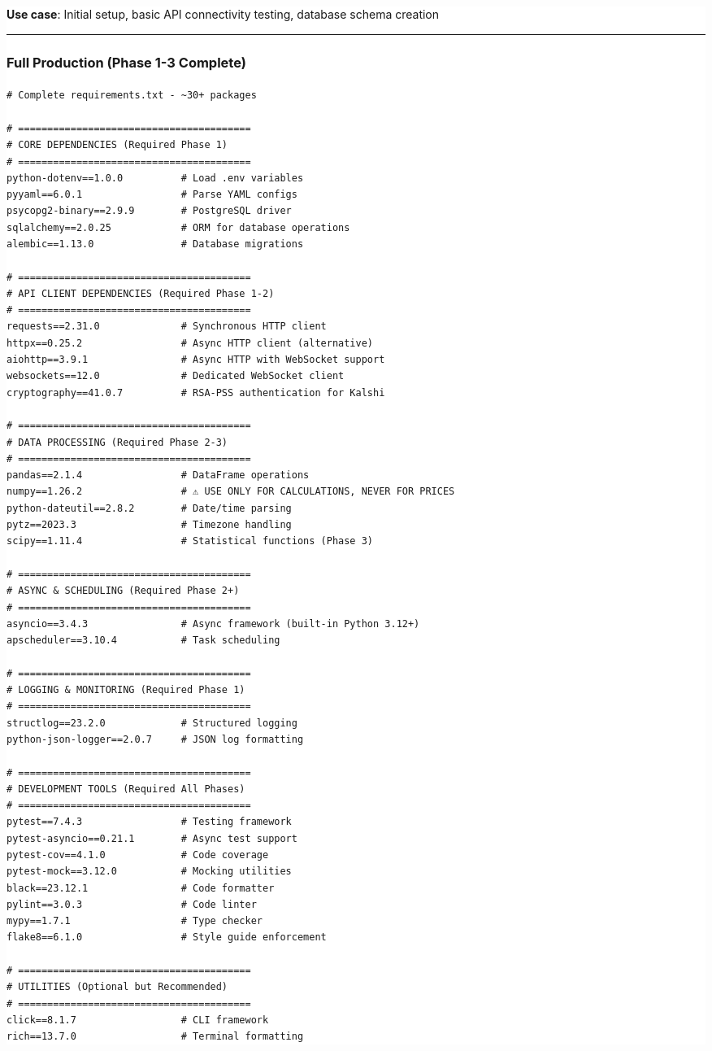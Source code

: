 **Use case**: Initial setup, basic API connectivity testing, database schema creation

---

### Full Production (Phase 1-3 Complete)
```txt
# Complete requirements.txt - ~30+ packages

# ========================================
# CORE DEPENDENCIES (Required Phase 1)
# ========================================
python-dotenv==1.0.0          # Load .env variables
pyyaml==6.0.1                 # Parse YAML configs
psycopg2-binary==2.9.9        # PostgreSQL driver
sqlalchemy==2.0.25            # ORM for database operations
alembic==1.13.0               # Database migrations

# ========================================
# API CLIENT DEPENDENCIES (Required Phase 1-2)
# ========================================
requests==2.31.0              # Synchronous HTTP client
httpx==0.25.2                 # Async HTTP client (alternative)
aiohttp==3.9.1                # Async HTTP with WebSocket support
websockets==12.0              # Dedicated WebSocket client
cryptography==41.0.7          # RSA-PSS authentication for Kalshi

# ========================================
# DATA PROCESSING (Required Phase 2-3)
# ========================================
pandas==2.1.4                 # DataFrame operations
numpy==1.26.2                 # ⚠️ USE ONLY FOR CALCULATIONS, NEVER FOR PRICES
python-dateutil==2.8.2        # Date/time parsing
pytz==2023.3                  # Timezone handling
scipy==1.11.4                 # Statistical functions (Phase 3)

# ========================================
# ASYNC & SCHEDULING (Required Phase 2+)
# ========================================
asyncio==3.4.3                # Async framework (built-in Python 3.12+)
apscheduler==3.10.4           # Task scheduling

# ========================================
# LOGGING & MONITORING (Required Phase 1)
# ========================================
structlog==23.2.0             # Structured logging
python-json-logger==2.0.7     # JSON log formatting

# ========================================
# DEVELOPMENT TOOLS (Required All Phases)
# ========================================
pytest==7.4.3                 # Testing framework
pytest-asyncio==0.21.1        # Async test support
pytest-cov==4.1.0             # Code coverage
pytest-mock==3.12.0           # Mocking utilities
black==23.12.1                # Code formatter
pylint==3.0.3                 # Code linter
mypy==1.7.1                   # Type checker
flake8==6.1.0                 # Style guide enforcement

# ========================================
# UTILITIES (Optional but Recommended)
# ========================================
click==8.1.7                  # CLI framework
rich==13.7.0                  # Terminal formatting
```